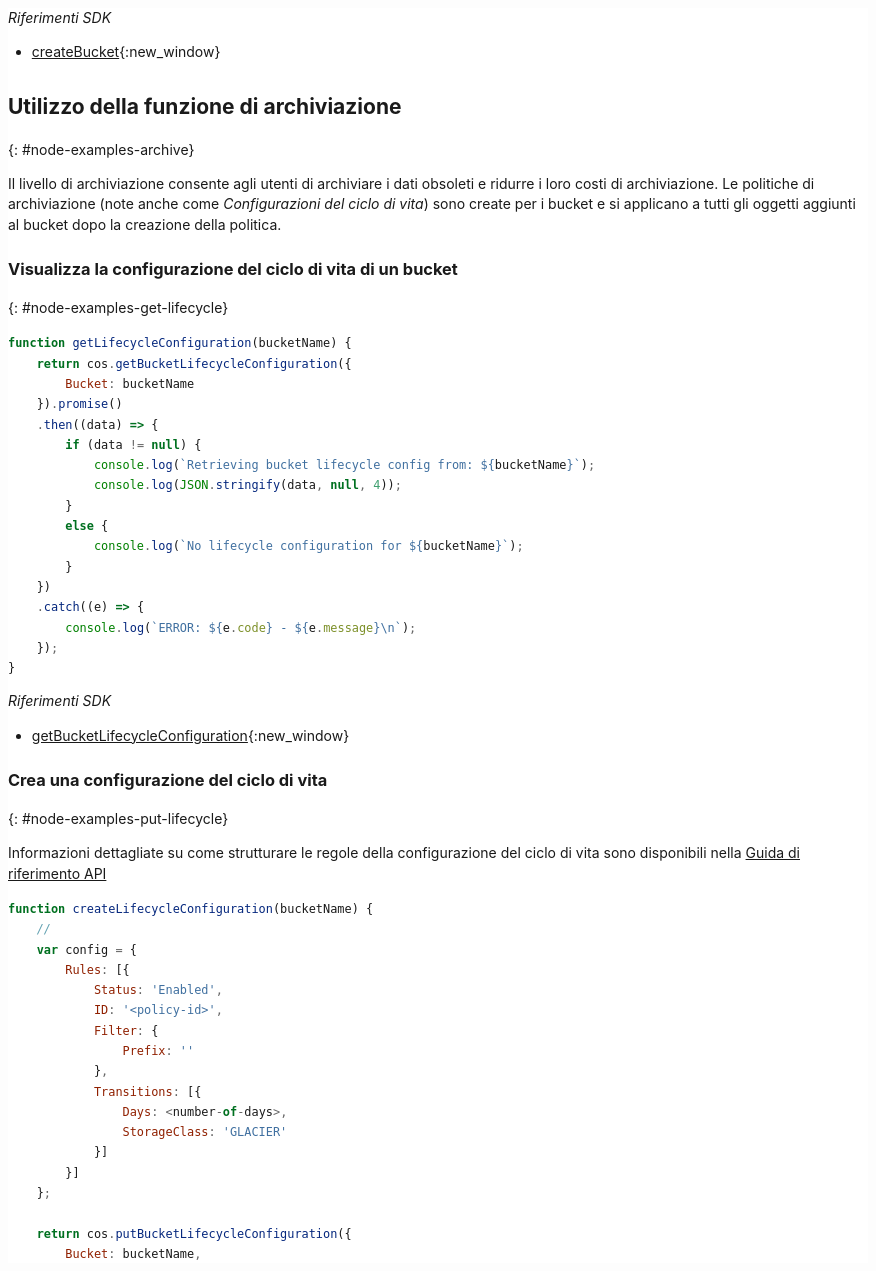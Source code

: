 *Riferimenti SDK*
* [createBucket](https://ibm.github.io/ibm-cos-sdk-js/AWS/S3.html#createBucket-property){:new_window}

## Utilizzo della funzione di archiviazione
{: #node-examples-archive}

Il livello di archiviazione consente agli utenti di archiviare i dati obsoleti e ridurre i loro costi di archiviazione. Le politiche di archiviazione (note anche come *Configurazioni del ciclo di vita*) sono create per i bucket e si applicano a tutti gli oggetti aggiunti al bucket dopo la creazione della politica.

### Visualizza la configurazione del ciclo di vita di un bucket 
{: #node-examples-get-lifecycle}

```javascript
function getLifecycleConfiguration(bucketName) {
    return cos.getBucketLifecycleConfiguration({
        Bucket: bucketName
    }).promise()
    .then((data) => {
        if (data != null) {
            console.log(`Retrieving bucket lifecycle config from: ${bucketName}`);
            console.log(JSON.stringify(data, null, 4));
        }
        else {
            console.log(`No lifecycle configuration for ${bucketName}`);
        }
    })
    .catch((e) => {
        console.log(`ERROR: ${e.code} - ${e.message}\n`);
    });
}
```

*Riferimenti SDK*
* [getBucketLifecycleConfiguration](https://ibm.github.io/ibm-cos-sdk-js/AWS/S3.html){:new_window}

### Crea una configurazione del ciclo di vita  
{: #node-examples-put-lifecycle}

Informazioni dettagliate su come strutturare le regole della configurazione del ciclo di vita sono disponibili nella [Guida di riferimento API](/docs/services/cloud-object-storage/api-reference?topic=cloud-object-storage-compatibility-api-bucket-operations#compatibility-api-new-bucket)

```javascript
function createLifecycleConfiguration(bucketName) {
    //
    var config = {
        Rules: [{
            Status: 'Enabled', 
            ID: '<policy-id>',
            Filter: {
                Prefix: ''
            },
            Transitions: [{
                Days: <number-of-days>, 
                StorageClass: 'GLACIER'
            }]
        }]
    };
    
    return cos.putBucketLifecycleConfiguration({
        Bucket: bucketName,
```